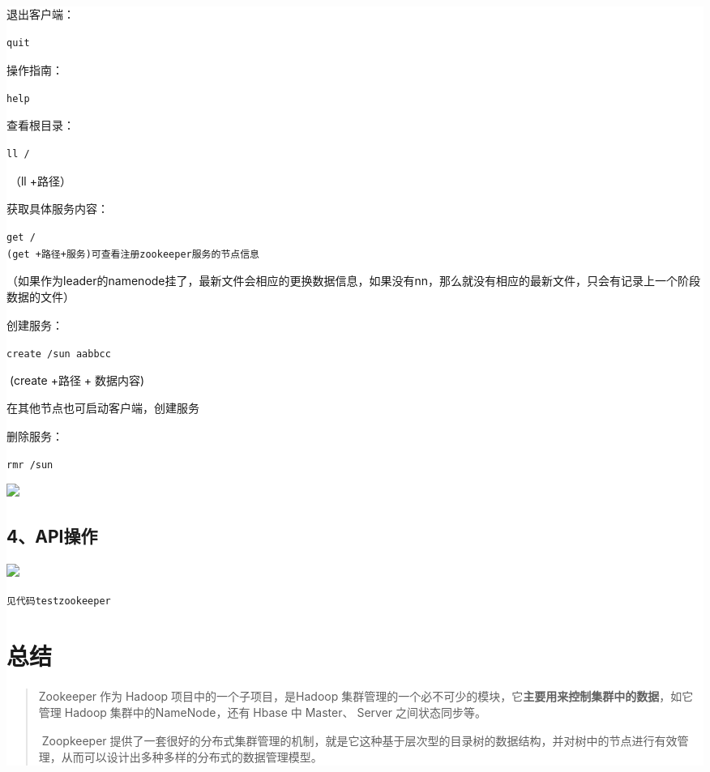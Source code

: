退出客户端：

```shell
quit
```

操作指南：

```shell
help
```

查看根目录：

```shell
ll /
```

​     （ll  +路径） 

获取具体服务内容：

```shell
get /
(get +路径+服务)可查看注册zookeeper服务的节点信息
```

（如果作为leader的namenode挂了，最新文件会相应的更换数据信息，如果没有nn，那么就没有相应的最新文件，只会有记录上一个阶段数据的文件）

创建服务：

```
create /sun aabbcc
```

​               (create +路径 + 数据内容) 

在其他节点也可启动客户端，创建服务

删除服务：

```shell
rmr /sun
```

![](https://wx1.sinaimg.cn/large/005zftzDgy1g18fy424pbj30fd091wg3.jpg)

## 4、API操作

![](https://wx1.sinaimg.cn/large/005zftzDgy1fzdcgvx18uj30fe0akwie.jpg)

`见代码testzookeeper`

# 总结

> Zookeeper 作为 Hadoop 项目中的一个子项目，是Hadoop 集群管理的一个必不可少的模块，它**主要用来控制集群中的数据**，如它管理 Hadoop 集群中的NameNode，还有 Hbase 中 Master、 Server 之间状态同步等。
>
> ​    Zoopkeeper 提供了一套很好的分布式集群管理的机制，就是它这种基于层次型的目录树的数据结构，并对树中的节点进行有效管理，从而可以设计出多种多样的分布式的数据管理模型。